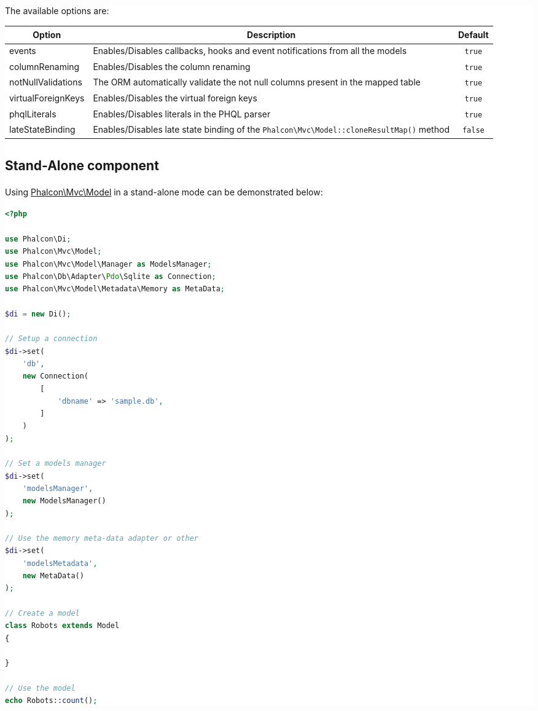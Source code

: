 The available options are:

| Option              | Description                                                                             | Default |
| ------------------- | --------------------------------------------------------------------------------------- | :-----: |
| events              | Enables/Disables callbacks, hooks and event notifications from all the models           | `true`  |
| columnRenaming      | Enables/Disables the column renaming                                                    | `true`  |
| notNullValidations  | The ORM automatically validate the not null columns present in the mapped table         | `true`  |
| virtualForeignKeys  | Enables/Disables the virtual foreign keys                                               | `true`  |
| phqlLiterals        | Enables/Disables literals in the PHQL parser                                            | `true`  |
| lateStateBinding    | Enables/Disables late state binding of the `Phalcon\Mvc\Model::cloneResultMap()` method | `false` |

<a name='stand-alone-component'></a>
## Stand-Alone component
Using [Phalcon\Mvc\Model](api/Phalcon_Mvc_Model) in a stand-alone mode can be demonstrated below:

```php
<?php

use Phalcon\Di;
use Phalcon\Mvc\Model;
use Phalcon\Mvc\Model\Manager as ModelsManager;
use Phalcon\Db\Adapter\Pdo\Sqlite as Connection;
use Phalcon\Mvc\Model\Metadata\Memory as MetaData;

$di = new Di();

// Setup a connection
$di->set(
    'db',
    new Connection(
        [
            'dbname' => 'sample.db',
        ]
    )
);

// Set a models manager
$di->set(
    'modelsManager',
    new ModelsManager()
);

// Use the memory meta-data adapter or other
$di->set(
    'modelsMetadata',
    new MetaData()
);

// Create a model
class Robots extends Model
{

}

// Use the model
echo Robots::count();
```
